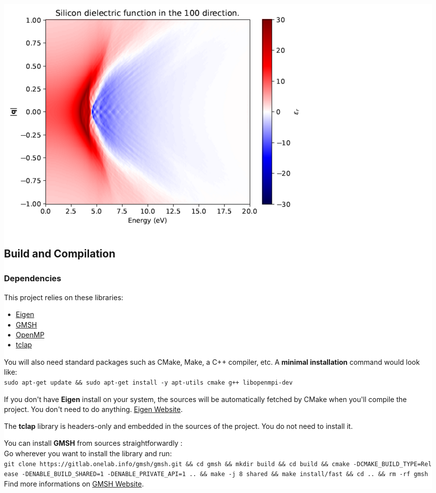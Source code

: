![Maps of the dielectric function](/doc/dielectric_map_Si.png)

## Build and Compilation

### Dependencies

This project relies on these libraries:

-   [Eigen](https://eigen.tuxfamily.org)
-   [GMSH](https://gmsh.info/)
-   [OpenMP](https://www.openmp.org/)
-   [tclap](http://tclap.sourceforge.net/)

You will also need standard packages such as CMake, Make, a C++ compiler, etc.
A **minimal installation** command would look like:  
`sudo apt-get update && sudo apt-get install -y apt-utils cmake g++ libopenmpi-dev`

If you don't have **Eigen** install on your system, the sources will be automatically fetched by CMake when you'll compile the project. You don't need to do anything. [Eigen Website](https://eigen.tuxfamily.org).

The **tclap** library is headers-only and embedded in the sources of the project.
You do not need to install it.

You can install **GMSH** from sources straightforwardly :  
Go wherever you want to install the library and run:  
`git clone https://gitlab.onelab.info/gmsh/gmsh.git && cd gmsh && mkdir build && cd build && cmake -DCMAKE_BUILD_TYPE=Release -DENABLE_BUILD_SHARED=1 -DENABLE_PRIVATE_API=1 .. && make -j 8 shared && make install/fast && cd .. && rm -rf gmsh `  
Find more informations on [GMSH Website](https://gmsh.info/).

